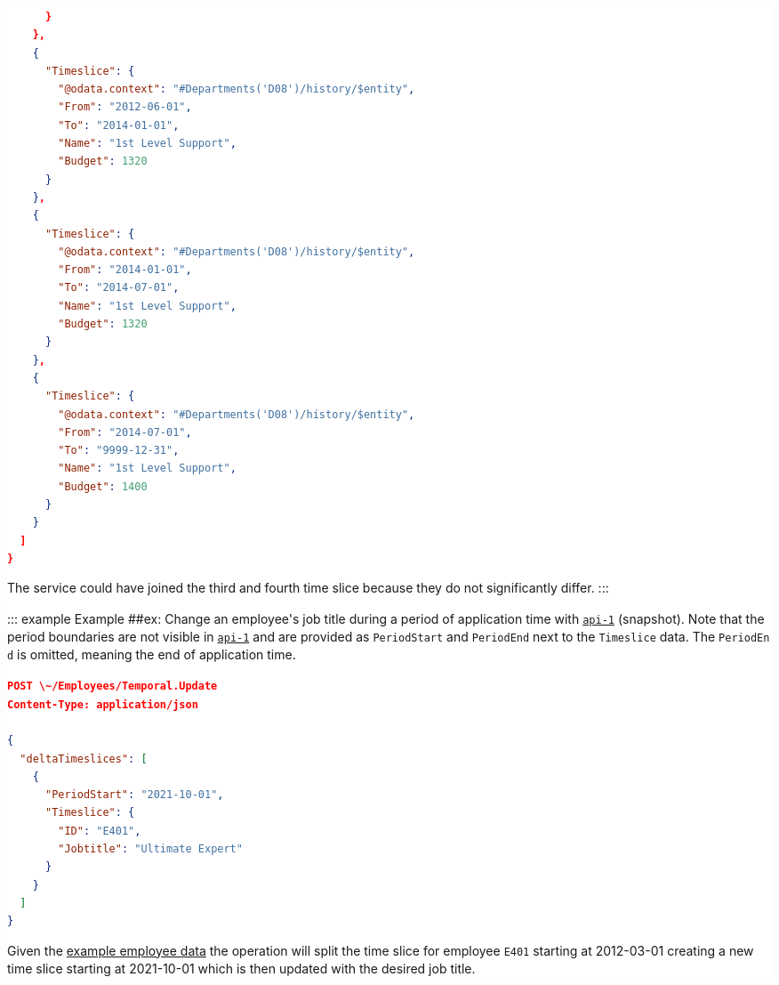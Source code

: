 ```json
      }
    },
    {
      "Timeslice": {
        "@odata.context": "#Departments('D08')/history/$entity",
        "From": "2012-06-01",
        "To": "2014-01-01",
        "Name": "1st Level Support",
        "Budget": 1320
      }
    },
    {
      "Timeslice": {
        "@odata.context": "#Departments('D08')/history/$entity",
        "From": "2014-01-01",
        "To": "2014-07-01",
        "Name": "1st Level Support",
        "Budget": 1320
      }
    },
    {
      "Timeslice": {
        "@odata.context": "#Departments('D08')/history/$entity",
        "From": "2014-07-01",
        "To": "9999-12-31",
        "Name": "1st Level Support",
        "Budget": 1400
      }
    }
  ]
}
```
The service could have joined the third and fourth time slice because
they do not significantly differ.
:::

::: example
Example ##ex: Change an employee's job title during a period of
application time with [`api-1`](#api1) (snapshot). Note that the period boundaries are not visible in
[`api-1`](#api1) and are provided as `PeriodStart` and `PeriodEnd` next to the
`Timeslice` data. The `PeriodEnd` is omitted, meaning the end of application time.
```json
POST \~/Employees/Temporal.Update
Content-Type: application/json
 
{
  "deltaTimeslices": [
    {
      "PeriodStart": "2021-10-01",
      "Timeslice": {
        "ID": "E401",
        "Jobtitle": "Ultimate Expert"
      }
    }
  ]
}
```
Given the [example employee data](#ExampleData)
the operation will split the time slice for employee `E401` starting at
2012-03-01 creating a new time slice starting at 2021-10-01 which is
then updated with the desired job title.
